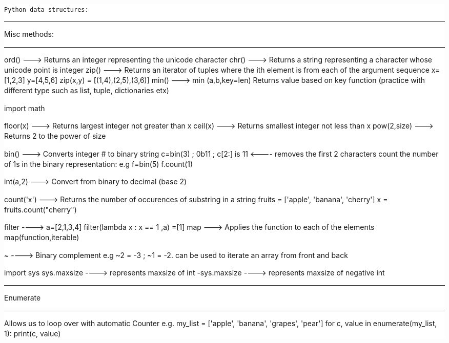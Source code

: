 	Python data structures:





****************
Misc methods:
****************

ord()			  ---> Returns an integer representing the unicode character
chr()			  ---> Returns a string representing a character whose unicode point is integer
zip()			  ---> Returns an iterator of tuples where the ith element is from each of the argument sequence
			       x=[1,2,3]
			       y=[4,5,6]
			       zip(x,y) = [(1,4),(2,5),(3,6)]
min()			  ---> min (a,b,key=len) Returns value based on key function
					  (practice with different type such as list, tuple, dictionaries etx)

import math

floor(x)		  ---> Returns largest integer not greater than x
ceil(x)			  ---> Returns smallest integer not less than x
pow(2,size)		  ---> Returns 2 to the power of size



bin()			  ---> Converts integer # to binary string
			       c=bin(3) ; 0b11 ; c[2:] is 11 <---- removes the first 2 characters
				   count the number of 1s in the binary representation:
				   e.g
				   f=bin(5)
				   f.count(1)

int(a,2)		  ---> Convert from binary to decimal (base 2)

count('x')		  ---> Returns the number of occurences of substring in a string
				fruits = ['apple', 'banana', 'cherry']
				x = fruits.count("cherry")

filter			  ----> a=[2,1,3,4]
				filter(lambda x : x == 1 ,a)
				=[1]
map			  ---> Applies the function to each of the elements
			       map(function,iterable)

~			  ----> Binary complement e.g   ~2  = -3  ;  ~1 = -2. can be used to iterate an array
				from front and back

import sys
sys.maxsize		  ----> represents maxsize of int
-sys.maxsize		  ----> represents maxsize of negative int

************
Enumerate
************
Allows us to loop over with automatic Counter
e.g.
my_list = ['apple', 'banana', 'grapes', 'pear']
for c, value in enumerate(my_list, 1):
    print(c, value)
